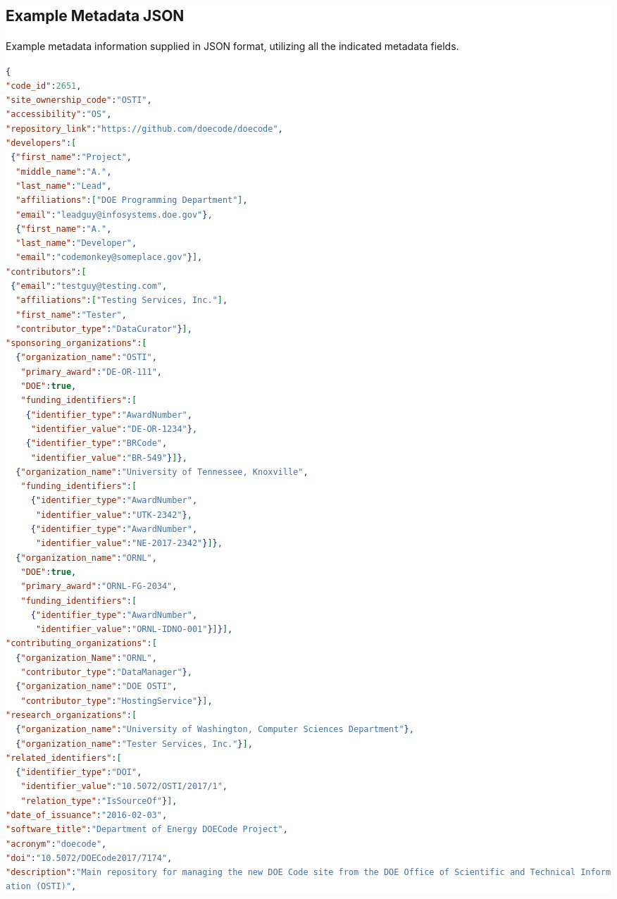 ## <a name="json_example"></a>Example Metadata JSON

Example metadata information supplied in JSON format, utilizing all the indicated
metadata fields.

```json
{
"code_id":2651,
"site_ownership_code":"OSTI",
"accessibility":"OS",
"repository_link":"https://github.com/doecode/doecode",
"developers":[
 {"first_name":"Project",
  "middle_name":"A.",
  "last_name":"Lead",
  "affiliations":["DOE Programming Department"],
  "email":"leadguy@infosystems.doe.gov"},
  {"first_name":"A.",
  "last_name":"Developer",
  "email":"codemonkey@someplace.gov"}],
"contributors":[
 {"email":"testguy@testing.com",
  "affiliations":["Testing Services, Inc."],
  "first_name":"Tester",
  "contributor_type":"DataCurator"}],
"sponsoring_organizations":[
  {"organization_name":"OSTI",
   "primary_award":"DE-OR-111",
   "DOE":true,
   "funding_identifiers":[
    {"identifier_type":"AwardNumber",
     "identifier_value":"DE-OR-1234"},
    {"identifier_type":"BRCode",
     "identifier_value":"BR-549"}]},
  {"organization_name":"University of Tennessee, Knoxville",
   "funding_identifiers":[
     {"identifier_type":"AwardNumber",
      "identifier_value":"UTK-2342"},
     {"identifier_type":"AwardNumber",
      "identifier_value":"NE-2017-2342"}]},
  {"organization_name":"ORNL",
   "DOE":true,
   "primary_award":"ORNL-FG-2034",
   "funding_identifiers":[
     {"identifier_type":"AwardNumber",
      "identifier_value":"ORNL-IDNO-001"}]}],
"contributing_organizations":[
  {"organization_Name":"ORNL",
   "contributor_type":"DataManager"},
  {"organization_name":"DOE OSTI",
   "contributor_type":"HostingService"}],
"research_organizations":[
  {"organization_name":"University of Washington, Computer Sciences Department"},
  {"organization_name":"Tester Services, Inc."}],
"related_identifiers":[
  {"identifier_type":"DOI",
   "identifier_value":"10.5072/OSTI/2017/1",
   "relation_type":"IsSourceOf"}],
"date_of_issuance":"2016-02-03",
"software_title":"Department of Energy DOECode Project",
"acronym":"doecode",
"doi":"10.5072/DOECode2017/7174",
"description":"Main repository for managing the new DOE Code site from the DOE Office of Scientific and Technical Information (OSTI)",
```
